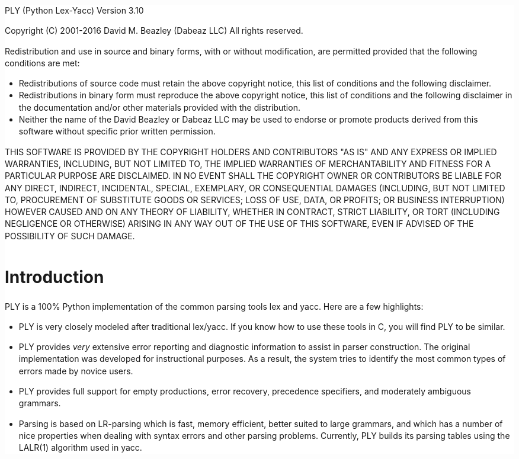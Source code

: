 PLY (Python Lex-Yacc)                   Version 3.10

Copyright (C) 2001-2016
David M. Beazley (Dabeaz LLC)
All rights reserved.

Redistribution and use in source and binary forms, with or without
modification, are permitted provided that the following conditions are
met:

* Redistributions of source code must retain the above copyright notice,
  this list of conditions and the following disclaimer.  
* Redistributions in binary form must reproduce the above copyright notice, 
  this list of conditions and the following disclaimer in the documentation
  and/or other materials provided with the distribution.  
* Neither the name of the David Beazley or Dabeaz LLC may be used to
  endorse or promote products derived from this software without
  specific prior written permission. 

THIS SOFTWARE IS PROVIDED BY THE COPYRIGHT HOLDERS AND CONTRIBUTORS
"AS IS" AND ANY EXPRESS OR IMPLIED WARRANTIES, INCLUDING, BUT NOT
LIMITED TO, THE IMPLIED WARRANTIES OF MERCHANTABILITY AND FITNESS FOR
A PARTICULAR PURPOSE ARE DISCLAIMED. IN NO EVENT SHALL THE COPYRIGHT
OWNER OR CONTRIBUTORS BE LIABLE FOR ANY DIRECT, INDIRECT, INCIDENTAL,
SPECIAL, EXEMPLARY, OR CONSEQUENTIAL DAMAGES (INCLUDING, BUT NOT
LIMITED TO, PROCUREMENT OF SUBSTITUTE GOODS OR SERVICES; LOSS OF USE,
DATA, OR PROFITS; OR BUSINESS INTERRUPTION) HOWEVER CAUSED AND ON ANY
THEORY OF LIABILITY, WHETHER IN CONTRACT, STRICT LIABILITY, OR TORT
(INCLUDING NEGLIGENCE OR OTHERWISE) ARISING IN ANY WAY OUT OF THE USE
OF THIS SOFTWARE, EVEN IF ADVISED OF THE POSSIBILITY OF SUCH DAMAGE.

Introduction
============

PLY is a 100% Python implementation of the common parsing tools lex
and yacc. Here are a few highlights:

 -  PLY is very closely modeled after traditional lex/yacc.
    If you know how to use these tools in C, you will find PLY
    to be similar.

 -  PLY provides *very* extensive error reporting and diagnostic 
    information to assist in parser construction.  The original
    implementation was developed for instructional purposes.  As
    a result, the system tries to identify the most common types
    of errors made by novice users.  

 -  PLY provides full support for empty productions, error recovery,
    precedence specifiers, and moderately ambiguous grammars.

 -  Parsing is based on LR-parsing which is fast, memory efficient, 
    better suited to large grammars, and which has a number of nice
    properties when dealing with syntax errors and other parsing problems.
    Currently, PLY builds its parsing tables using the LALR(1)
    algorithm used in yacc.

